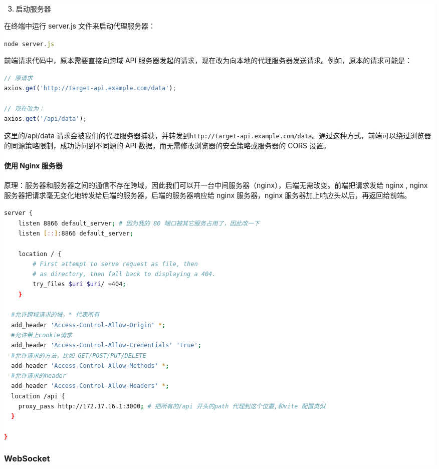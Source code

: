 3. 启动服务器

在终端中运行 server.js 文件来启动代理服务器：

```js
node server.js
```

前端请求代码中，原本需要直接向跨域 API 服务器发起的请求，现在改为向本地的代理服务器发送请求。例如，原本的请求可能是：

```js
// 原请求
axios.get('http://target-api.example.com/data');

// 现在改为：
axios.get('/api/data');
```

这里的/api/data 请求会被我们的代理服务器捕获，并转发到`http://target-api.example.com/data`。通过这种方式，前端可以绕过浏览器的同源策略限制，成功访问到不同源的 API 数据，而无需修改浏览器的安全策略或服务器的 CORS 设置。

#### 使用 Nginx 服务器

原理：服务器和服务器之间的通信不存在跨域，因此我们可以开一台中间服务器（nginx），后端无需改变。前端把请求发给 nginx , nginx 服务器把请求毫无变化地转发给后端的服务器，后端的服务器响应给 nginx 服务器，nginx 服务器加上响应头以后，再返回给前端。

<ImagePreview src="/images/js/image13.jpg"></ImagePreview>

```bash
server {
	listen 8866 default_server; # 因为我的 80 端口被其它服务占用了，因此改一下
	listen [::]:8866 default_server;

	location / {
		# First attempt to serve request as file, then
		# as directory, then fall back to displaying a 404.
		try_files $uri $uri/ =404;
	}

  #允许跨域请求的域，* 代表所有
  add_header 'Access-Control-Allow-Origin' *;
  #允许带上cookie请求
  add_header 'Access-Control-Allow-Credentials' 'true';
  #允许请求的方法，比如 GET/POST/PUT/DELETE
  add_header 'Access-Control-Allow-Methods' *;
  #允许请求的header
  add_header 'Access-Control-Allow-Headers' *;
  location /api {
    proxy_pass http://172.17.16.1:3000; # 把所有的/api 开头的path 代理到这个位置,和vite 配置类似
  }

}

```

### WebSocket
